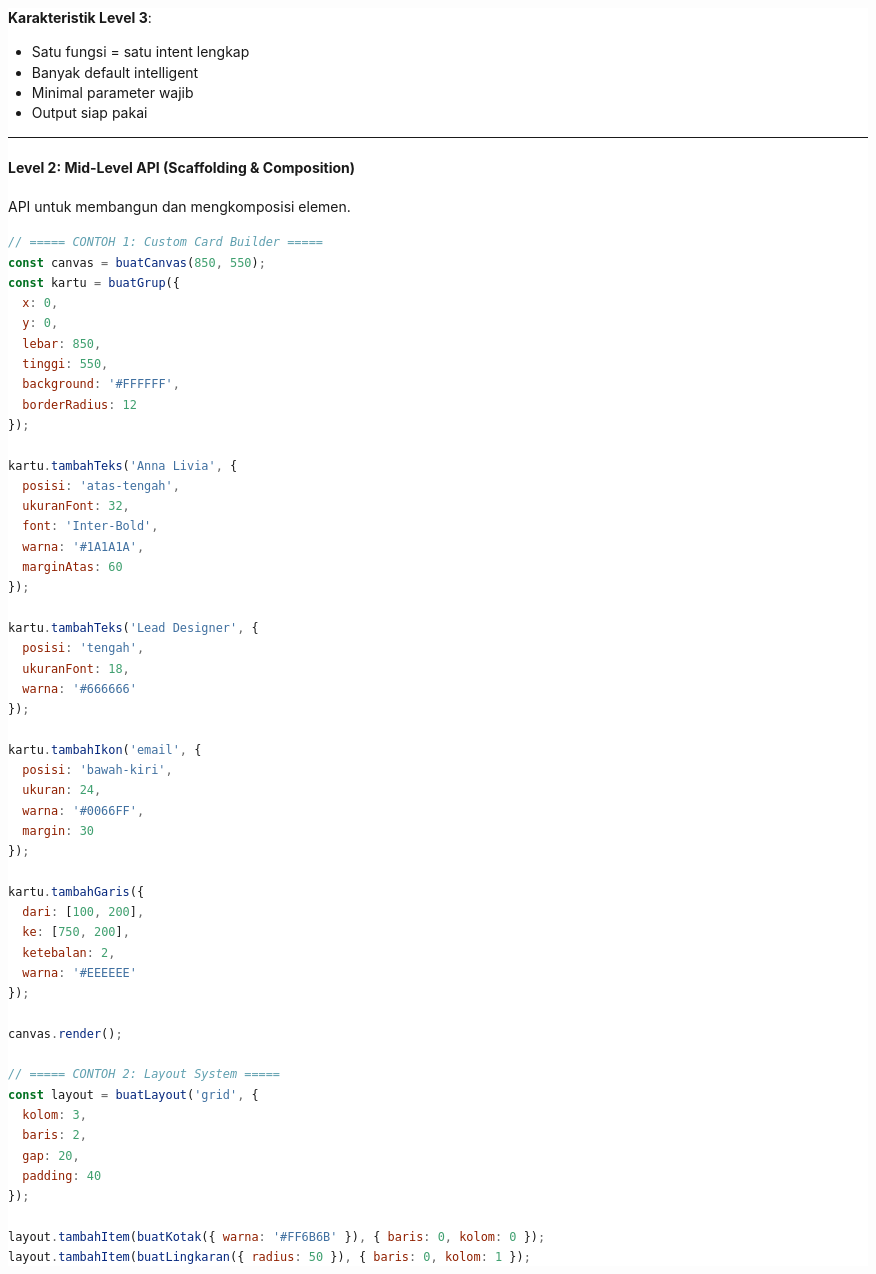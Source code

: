 
**Karakteristik Level 3**:
- Satu fungsi = satu intent lengkap
- Banyak default intelligent
- Minimal parameter wajib
- Output siap pakai

---

#### **Level 2: Mid-Level API** (Scaffolding & Composition)

API untuk membangun dan mengkomposisi elemen.

```javascript
// ===== CONTOH 1: Custom Card Builder =====
const canvas = buatCanvas(850, 550);
const kartu = buatGrup({ 
  x: 0, 
  y: 0, 
  lebar: 850, 
  tinggi: 550,
  background: '#FFFFFF',
  borderRadius: 12
});

kartu.tambahTeks('Anna Livia', { 
  posisi: 'atas-tengah', 
  ukuranFont: 32,
  font: 'Inter-Bold',
  warna: '#1A1A1A',
  marginAtas: 60
});

kartu.tambahTeks('Lead Designer', { 
  posisi: 'tengah', 
  ukuranFont: 18,
  warna: '#666666'
});

kartu.tambahIkon('email', { 
  posisi: 'bawah-kiri',
  ukuran: 24,
  warna: '#0066FF',
  margin: 30
});

kartu.tambahGaris({
  dari: [100, 200],
  ke: [750, 200],
  ketebalan: 2,
  warna: '#EEEEEE'
});

canvas.render();

// ===== CONTOH 2: Layout System =====
const layout = buatLayout('grid', {
  kolom: 3,
  baris: 2,
  gap: 20,
  padding: 40
});

layout.tambahItem(buatKotak({ warna: '#FF6B6B' }), { baris: 0, kolom: 0 });
layout.tambahItem(buatLingkaran({ radius: 50 }), { baris: 0, kolom: 1 });
```